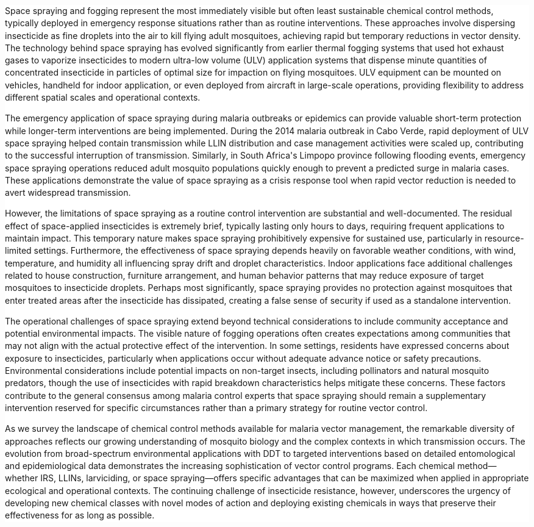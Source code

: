 Space spraying and fogging represent the most immediately visible but often least sustainable chemical control methods, typically deployed in emergency response situations rather than as routine interventions. These approaches involve dispersing insecticide as fine droplets into the air to kill flying adult mosquitoes, achieving rapid but temporary reductions in vector density. The technology behind space spraying has evolved significantly from earlier thermal fogging systems that used hot exhaust gases to vaporize insecticides to modern ultra-low volume (ULV) application systems that dispense minute quantities of concentrated insecticide in particles of optimal size for impaction on flying mosquitoes. ULV equipment can be mounted on vehicles, handheld for indoor application, or even deployed from aircraft in large-scale operations, providing flexibility to address different spatial scales and operational contexts.

The emergency application of space spraying during malaria outbreaks or epidemics can provide valuable short-term protection while longer-term interventions are being implemented. During the 2014 malaria outbreak in Cabo Verde, rapid deployment of ULV space spraying helped contain transmission while LLIN distribution and case management activities were scaled up, contributing to the successful interruption of transmission. Similarly, in South Africa's Limpopo province following flooding events, emergency space spraying operations reduced adult mosquito populations quickly enough to prevent a predicted surge in malaria cases. These applications demonstrate the value of space spraying as a crisis response tool when rapid vector reduction is needed to avert widespread transmission.

However, the limitations of space spraying as a routine control intervention are substantial and well-documented. The residual effect of space-applied insecticides is extremely brief, typically lasting only hours to days, requiring frequent applications to maintain impact. This temporary nature makes space spraying prohibitively expensive for sustained use, particularly in resource-limited settings. Furthermore, the effectiveness of space spraying depends heavily on favorable weather conditions, with wind, temperature, and humidity all influencing spray drift and droplet characteristics. Indoor applications face additional challenges related to house construction, furniture arrangement, and human behavior patterns that may reduce exposure of target mosquitoes to insecticide droplets. Perhaps most significantly, space spraying provides no protection against mosquitoes that enter treated areas after the insecticide has dissipated, creating a false sense of security if used as a standalone intervention.

The operational challenges of space spraying extend beyond technical considerations to include community acceptance and potential environmental impacts. The visible nature of fogging operations often creates expectations among communities that may not align with the actual protective effect of the intervention. In some settings, residents have expressed concerns about exposure to insecticides, particularly when applications occur without adequate advance notice or safety precautions. Environmental considerations include potential impacts on non-target insects, including pollinators and natural mosquito predators, though the use of insecticides with rapid breakdown characteristics helps mitigate these concerns. These factors contribute to the general consensus among malaria control experts that space spraying should remain a supplementary intervention reserved for specific circumstances rather than a primary strategy for routine vector control.

As we survey the landscape of chemical control methods available for malaria vector management, the remarkable diversity of approaches reflects our growing understanding of mosquito biology and the complex contexts in which transmission occurs. The evolution from broad-spectrum environmental applications with DDT to targeted interventions based on detailed entomological and epidemiological data demonstrates the increasing sophistication of vector control programs. Each chemical method—whether IRS, LLINs, larviciding, or space spraying—offers specific advantages that can be maximized when applied in appropriate ecological and operational contexts. The continuing challenge of insecticide resistance, however, underscores the urgency of developing new chemical classes with novel modes of action and deploying existing chemicals in ways that preserve their effectiveness for as long as possible.
